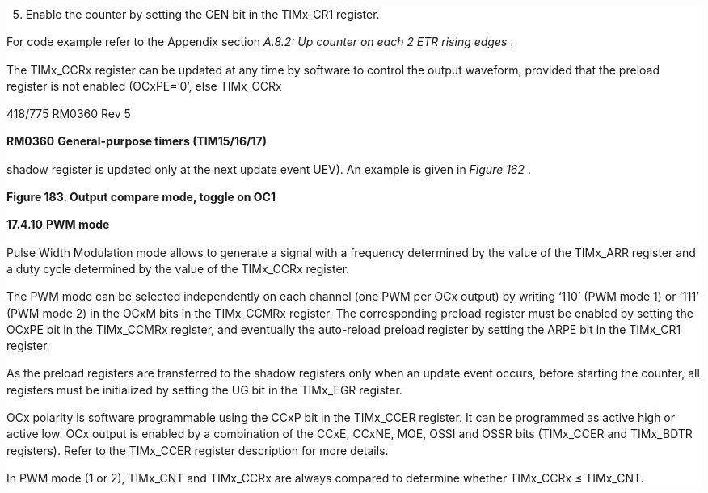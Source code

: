 
5. Enable the counter by setting the CEN bit in the TIMx_CR1 register.


For code example refer to the Appendix section _A.8.2: Up counter on each 2 ETR rising_
_edges_ .


The TIMx_CCRx register can be updated at any time by software to control the output
waveform, provided that the preload register is not enabled (OCxPE=’0’, else TIMx_CCRx


418/775 RM0360 Rev 5


**RM0360** **General-purpose timers (TIM15/16/17)**


shadow register is updated only at the next update event UEV). An example is given in
_Figure 162_ .


**Figure 183. Output compare mode, toggle on OC1**



















**17.4.10** **PWM mode**


Pulse Width Modulation mode allows to generate a signal with a frequency determined by
the value of the TIMx_ARR register and a duty cycle determined by the value of the
TIMx_CCRx register.


The PWM mode can be selected independently on each channel (one PWM per OCx
output) by writing ‘110’ (PWM mode 1) or ‘111’ (PWM mode 2) in the OCxM bits in the
TIMx_CCMRx register. The corresponding preload register must be enabled by setting the
OCxPE bit in the TIMx_CCMRx register, and eventually the auto-reload preload register by
setting the ARPE bit in the TIMx_CR1 register.


As the preload registers are transferred to the shadow registers only when an update event
occurs, before starting the counter, all registers must be initialized by setting the UG bit in
the TIMx_EGR register.


OCx polarity is software programmable using the CCxP bit in the TIMx_CCER register. It
can be programmed as active high or active low. OCx output is enabled by a combination of
the CCxE, CCxNE, MOE, OSSI and OSSR bits (TIMx_CCER and TIMx_BDTR registers).
Refer to the TIMx_CCER register description for more details.


In PWM mode (1 or 2), TIMx_CNT and TIMx_CCRx are always compared to determine
whether TIMx_CCRx ≤ TIMx_CNT.
